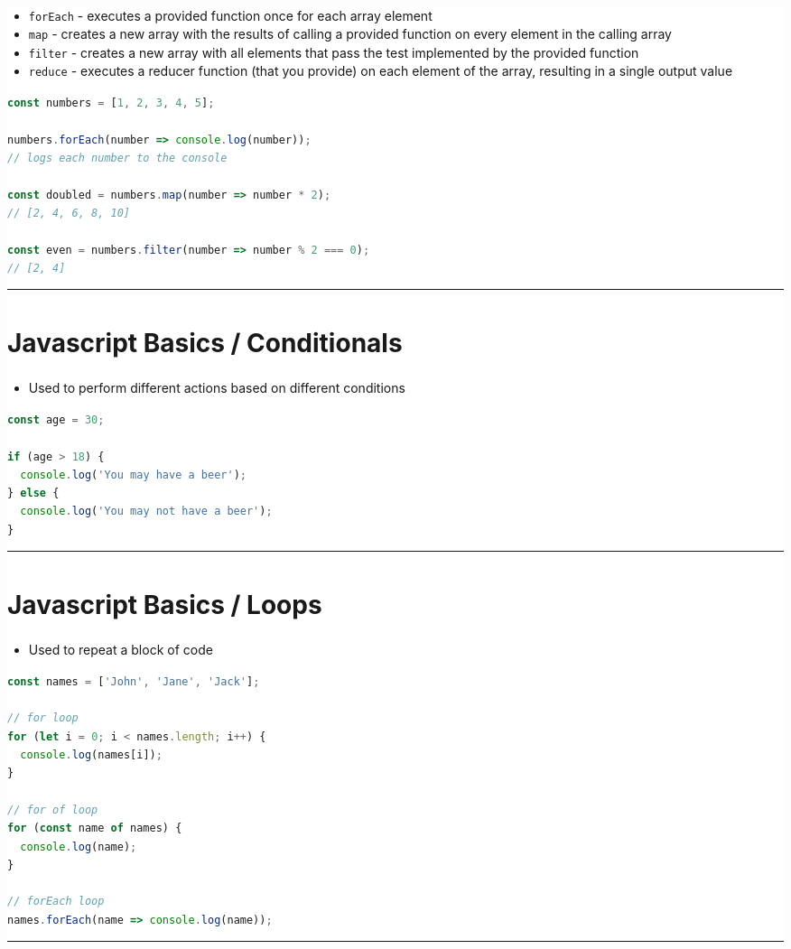 - `forEach` - executes a provided function once for each array element
- `map` - creates a new array with the results of calling a provided function on every element in the calling array
- `filter` - creates a new array with all elements that pass the test implemented by the provided function
- `reduce` - executes a reducer function (that you provide) on each element of the array, resulting in a single output value
    
```javascript
const numbers = [1, 2, 3, 4, 5];

numbers.forEach(number => console.log(number));
// logs each number to the console

const doubled = numbers.map(number => number * 2);
// [2, 4, 6, 8, 10]

const even = numbers.filter(number => number % 2 === 0);
// [2, 4]
```

---

# Javascript Basics / Conditionals

- Used to perform different actions based on different conditions

```javascript
const age = 30;

if (age > 18) {
  console.log('You may have a beer');
} else {
  console.log('You may not have a beer');
}
```



---

# Javascript Basics / Loops

- Used to repeat a block of code

```javascript
const names = ['John', 'Jane', 'Jack'];

// for loop
for (let i = 0; i < names.length; i++) {
  console.log(names[i]);
}

// for of loop
for (const name of names) {
  console.log(name);
}

// forEach loop
names.forEach(name => console.log(name));
```

---
